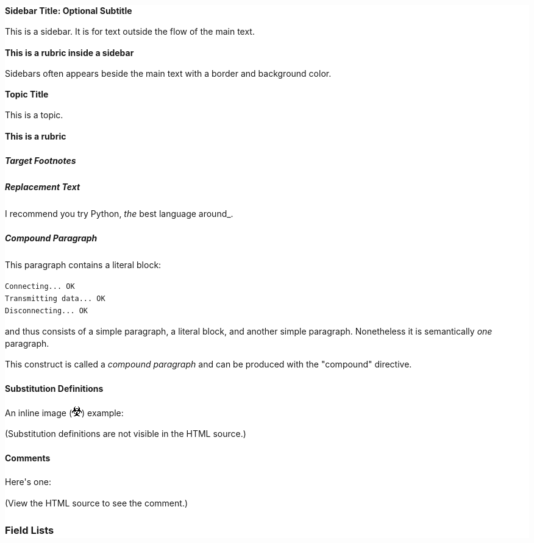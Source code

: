 **Sidebar Title: Optional Subtitle**

This is a sidebar. It is for text outside the flow of the main text.

**This is a rubric inside a sidebar**

Sidebars often appears beside the main text with a border and background
color.

</div>

<div class="topic">

**Topic Title**

This is a topic.

</div>

**This is a rubric**

##### Target Footnotes

<div class="target-notes">

</div>

##### Replacement Text

I recommend you try Python, *the* best language around\_.

##### Compound Paragraph

This paragraph contains a literal block:

    Connecting... OK
    Transmitting data... OK
    Disconnecting... OK

and thus consists of a simple paragraph, a literal block, and another
simple paragraph. Nonetheless it is semantically *one* paragraph.

This construct is called a *compound paragraph* and can be produced with
the "compound" directive.

#### Substitution Definitions

An inline image (![EXAMPLE](images/biohazard.png)) example:

(Substitution definitions are not visible in the HTML source.)

#### Comments

Here's one:

(View the HTML source to see the comment.)

### Field Lists
